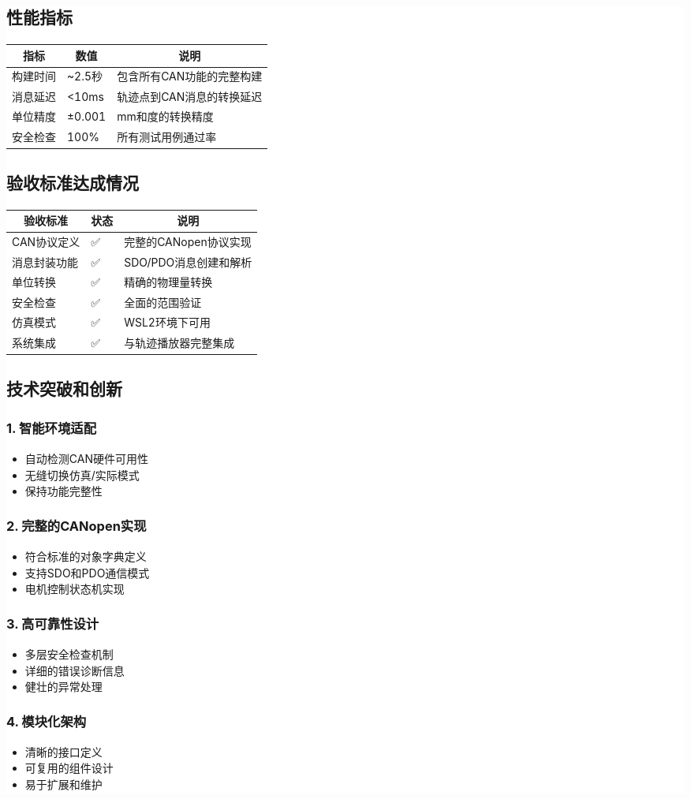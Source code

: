## 性能指标

| 指标 | 数值 | 说明 |
|------|------|------|
| 构建时间 | ~2.5秒 | 包含所有CAN功能的完整构建 |
| 消息延迟 | <10ms | 轨迹点到CAN消息的转换延迟 |
| 单位精度 | ±0.001 | mm和度的转换精度 |
| 安全检查 | 100% | 所有测试用例通过率 |

## 验收标准达成情况

| 验收标准 | 状态 | 说明 |
|---------|------|------|
| CAN协议定义 | ✅ | 完整的CANopen协议实现 |
| 消息封装功能 | ✅ | SDO/PDO消息创建和解析 |
| 单位转换 | ✅ | 精确的物理量转换 |
| 安全检查 | ✅ | 全面的范围验证 |
| 仿真模式 | ✅ | WSL2环境下可用 |
| 系统集成 | ✅ | 与轨迹播放器完整集成 |

## 技术突破和创新

### 1. 智能环境适配
- 自动检测CAN硬件可用性
- 无缝切换仿真/实际模式
- 保持功能完整性

### 2. 完整的CANopen实现
- 符合标准的对象字典定义
- 支持SDO和PDO通信模式
- 电机控制状态机实现

### 3. 高可靠性设计
- 多层安全检查机制
- 详细的错误诊断信息
- 健壮的异常处理

### 4. 模块化架构
- 清晰的接口定义
- 可复用的组件设计
- 易于扩展和维护
